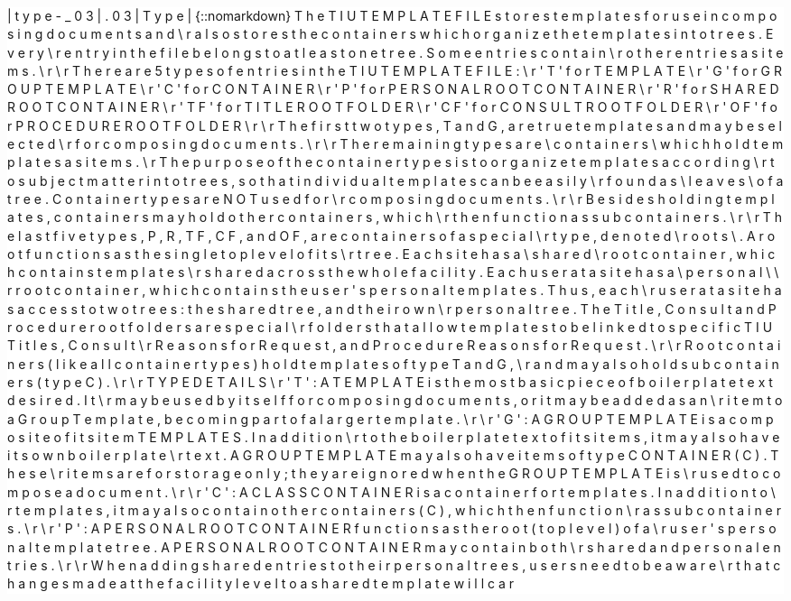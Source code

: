 |  t y p e - _ 0 3  |  . 0 3  |  T y p e  | {::nomarkdown}  T h e   T I U   T E M P L A T E   F I L E   s t o r e s   t e m p l a t e s   f o r   u s e   i n   c o m p o s i n g   d o c u m e n t s   a n d \ r a l s o   s t o r e s   t h e   c o n t a i n e r s   w h i c h   o r g a n i z e   t h e   t e m p l a t e s   i n t o   t r e e s .   E v e r y \ r e n t r y   i n   t h e   f i l e   b e l o n g s   t o   a t   l e a s t   o n e   t r e e .     S o m e   e n t r i e s   c o n t a i n \ r o t h e r   e n t r i e s   a s   i t e m s . \ r   \ r T h e r e   a r e   5   t y p e s   o f   e n t r i e s   i n   t h e   T I U   T E M P L A T E   F I L E : \ r             ' T '   f o r   T E M P L A T E \ r             ' G '   f o r   G R O U P   T E M P L A T E \ r             ' C '   f o r   C O N T A I N E R \ r             ' P '   f o r   P E R S O N A L   R O O T   C O N T A I N E R \ r             ' R '   f o r   S H A R E D   R O O T   C O N T A I N E R \ r             ' T F '   f o r   T I T L E   R O O T   F O L D E R \ r             ' C F '   f o r   C O N S U L T   R O O T   F O L D E R \ r             ' O F '   f o r   P R O C E D U R E   R O O T   F O L D E R   \ r \ r T h e   f i r s t   t w o   t y p e s ,   T   a n d   G ,   a r e   t r u e   t e m p l a t e s   a n d   m a y   b e   s e l e c t e d \ r f o r   c o m p o s i n g   d o c u m e n t s . \ r   \ r T h e   r e m a i n i n g   t y p e s   a r e   \  c o n t a i n e r s \    w h i c h   h o l d   t e m p l a t e s   a s   i t e m s . \ r T h e   p u r p o s e   o f   t h e   c o n t a i n e r   t y p e s   i s   t o   o r g a n i z e   t e m p l a t e s   a c c o r d i n g \ r t o   s u b j e c t   m a t t e r   i n t o   t r e e s ,   s o   t h a t   i n d i v i d u a l   t e m p l a t e s   c a n   b e   e a s i l y \ r f o u n d   a s   \  l e a v e s \    o f   a   t r e e .     C o n t a i n e r   t y p e s   a r e   N O T   u s e d   f o r \ r c o m p o s i n g   d o c u m e n t s . \ r   \ r B e s i d e s   h o l d i n g   t e m p l a t e s ,   c o n t a i n e r s   m a y   h o l d   o t h e r   c o n t a i n e r s ,   w h i c h \ r t h e n   f u n c t i o n   a s   s u b c o n t a i n e r s . \ r   \ r T h e   l a s t   f i v e   t y p e s ,   P ,   R ,   T F ,   C F ,   a n d   O F ,   a r e   c o n t a i n e r s   o f   a   s p e c i a l \ r t y p e ,   d e n o t e d   \  r o o t s \  .     A   r o o t   f u n c t i o n s   a s   t h e   s i n g l e   t o p   l e v e l   o f   i t s \ r t r e e .     E a c h   s i t e   h a s   a   \  s h a r e d \    r o o t   c o n t a i n e r ,   w h i c h   c o n t a i n s   t e m p l a t e s \ r s h a r e d   a c r o s s   t h e   w h o l e   f a c i l i t y .     E a c h   u s e r   a t   a   s i t e   h a s   a   \  p e r s o n a l \  \ r r o o t   c o n t a i n e r ,   w h i c h   c o n t a i n s   t h e   u s e r ' s   p e r s o n a l   t e m p l a t e s .     T h u s ,   e a c h \ r u s e r   a t   a   s i t e   h a s   a c c e s s   t o   t w o   t r e e s :   t h e   s h a r e d   t r e e ,   a n d   t h e i r   o w n \ r p e r s o n a l   t r e e .     T h e   T i t l e ,   C o n s u l t   a n d   P r o c e d u r e   r o o t   f o l d e r s   a r e   s p e c i a l   \ r f o l d e r s   t h a t   a l l o w   t e m p l a t e s   t o   b e   l i n k e d   t o   s p e c i f i c   T I U   T i t l e s ,   C o n s u l t \ r R e a s o n s   f o r   R e q u e s t ,   a n d   P r o c e d u r e   R e a s o n s   f o r   R e q u e s t . \ r   \ r R o o t   c o n t a i n e r s   ( l i k e   a l l   c o n t a i n e r   t y p e s )   h o l d   t e m p l a t e s   o f   t y p e   T   a n d   G , \ r a n d   m a y   a l s o   h o l d   s u b c o n t a i n e r s   ( t y p e   C ) . \ r   \ r                                                           T Y P E   D E T A I L S   \ r   ' T ' :   A   T E M P L A T E   i s   t h e   m o s t   b a s i c   p i e c e   o f   b o i l e r p l a t e   t e x t   d e s i r e d .     I t \ r m a y   b e   u s e d   b y   i t s e l f   f o r   c o m p o s i n g   d o c u m e n t s ,   o r   i t   m a y   b e   a d d e d   a s   a n \ r i t e m   t o   a   G r o u p   T e m p l a t e ,   b e c o m i n g   p a r t   o f   a   l a r g e r   t e m p l a t e . \ r   \ r   ' G ' :   A   G R O U P   T E M P L A T E     i s   a   c o m p o s i t e   o f   i t s   i t e m   T E M P L A T E S .     I n   a d d i t i o n \ r t o   t h e   b o i l e r p l a t e   t e x t   o f   i t s   i t e m s ,   i t   m a y   a l s o   h a v e   i t s   o w n   b o i l e r p l a t e \ r t e x t .   A   G R O U P   T E M P L A T E   m a y   a l s o   h a v e   i t e m s   o f   t y p e   C O N T A I N E R   ( C ) .     T h e s e \ r i t e m s   a r e   f o r   s t o r a g e   o n l y ;   t h e y   a r e   i g n o r e d   w h e n   t h e   G R O U P   T E M P L A T E   i s \ r u s e d   t o   c o m p o s e   a   d o c u m e n t . \ r   \ r   ' C ' :   A   C L A S S   C O N T A I N E R   i s   a   c o n t a i n e r   f o r   t e m p l a t e s .   I n   a d d i t i o n   t o \ r t e m p l a t e s ,   i t   m a y   a l s o   c o n t a i n   o t h e r   c o n t a i n e r s   ( C ) ,   w h i c h   t h e n   f u n c t i o n \ r a s   s u b c o n t a i n e r s . \ r   \ r   ' P ' :   A   P E R S O N A L   R O O T   C O N T A I N E R   f u n c t i o n s   a s   t h e   r o o t   ( t o p   l e v e l )   o f   a \ r u s e r ' s   p e r s o n a l   t e m p l a t e   t r e e .   A   P E R S O N A L   R O O T   C O N T A I N E R   m a y   c o n t a i n   b o t h \ r s h a r e d   a n d   p e r s o n a l   e n t r i e s . \ r   \ r W h e n   a d d i n g   s h a r e d   e n t r i e s   t o   t h e i r   p e r s o n a l   t r e e s ,   u s e r s   n e e d   t o   b e   a w a r e \ r t h a t   c h a n g e s   m a d e   a t   t h e   f a c i l i t y   l e v e l   t o   a   s h a r e d   t e m p l a t e   w i l l   c a r